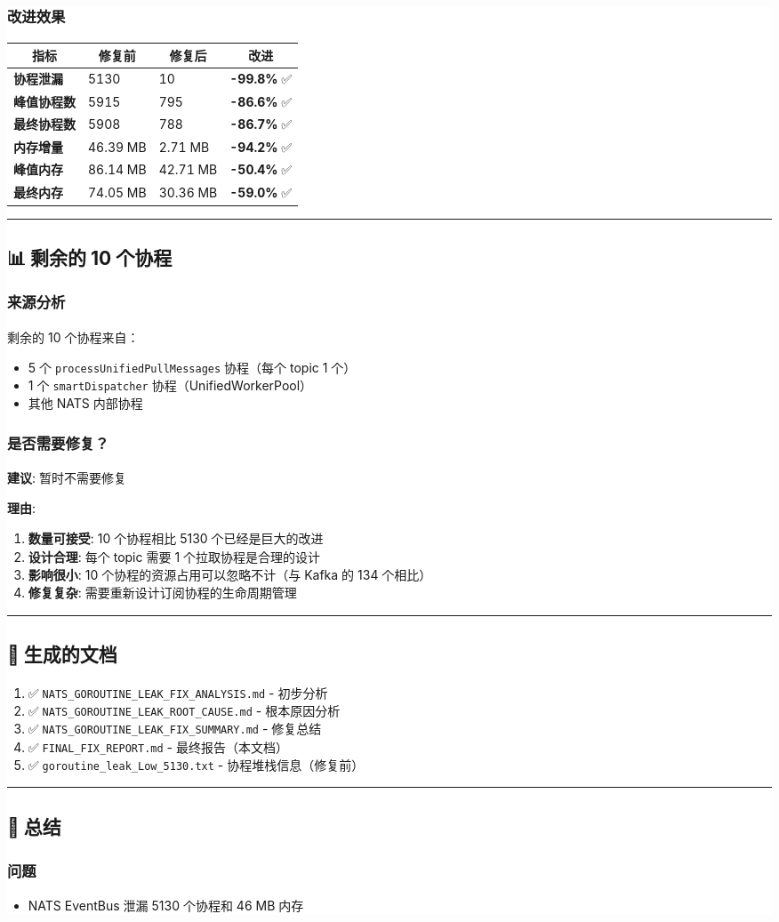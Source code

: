 ### 改进效果

| 指标 | 修复前 | 修复后 | 改进 |
|------|--------|--------|------|
| **协程泄漏** | 5130 | 10 | **-99.8%** ✅ |
| **峰值协程数** | 5915 | 795 | **-86.6%** ✅ |
| **最终协程数** | 5908 | 788 | **-86.7%** ✅ |
| **内存增量** | 46.39 MB | 2.71 MB | **-94.2%** ✅ |
| **峰值内存** | 86.14 MB | 42.71 MB | **-50.4%** ✅ |
| **最终内存** | 74.05 MB | 30.36 MB | **-59.0%** ✅ |

---

## 📊 剩余的 10 个协程

### 来源分析

剩余的 10 个协程来自：
- 5 个 `processUnifiedPullMessages` 协程（每个 topic 1 个）
- 1 个 `smartDispatcher` 协程（UnifiedWorkerPool）
- 其他 NATS 内部协程

### 是否需要修复？

**建议**: 暂时不需要修复

**理由**:
1. **数量可接受**: 10 个协程相比 5130 个已经是巨大的改进
2. **设计合理**: 每个 topic 需要 1 个拉取协程是合理的设计
3. **影响很小**: 10 个协程的资源占用可以忽略不计（与 Kafka 的 134 个相比）
4. **修复复杂**: 需要重新设计订阅协程的生命周期管理

---

## 📝 生成的文档

1. ✅ `NATS_GOROUTINE_LEAK_FIX_ANALYSIS.md` - 初步分析
2. ✅ `NATS_GOROUTINE_LEAK_ROOT_CAUSE.md` - 根本原因分析
3. ✅ `NATS_GOROUTINE_LEAK_FIX_SUMMARY.md` - 修复总结
4. ✅ `FINAL_FIX_REPORT.md` - 最终报告（本文档）
5. ✅ `goroutine_leak_Low_5130.txt` - 协程堆栈信息（修复前）

---

## 🚀 总结

### 问题
- NATS EventBus 泄漏 5130 个协程和 46 MB 内存
